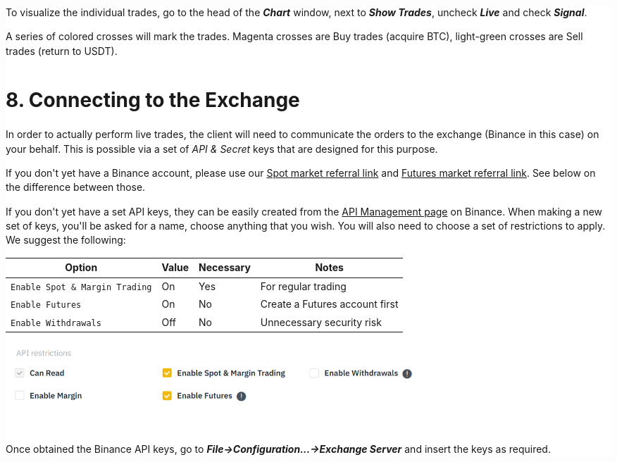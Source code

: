 To visualize the individual trades, go to the head of the ***Chart*** window, next to ***Show Trades***, uncheck ***Live*** and check ***Signal***.

A series of colored crosses will mark the trades. Magenta crosses are Buy trades (acquire BTC), light-green crosses are Sell trades (return to USDT).

# 8. Connecting to the Exchange

In order to actually perform live trades, the client will need to communicate the orders to the exchange (Binance in this case) on your behalf. This is possible via a set of *API & Secret* keys that are designed for this purpose.

If you don't yet have a Binance account, please use our [Spot market referral link][BinanceReferral] 
and [Futures market referral link][BinanceReferralFuts]. See below on the difference between those.

If you don't yet have a set API keys, they can be easily created from the [API Management page][BinanceAPIPage] on Binance. When making a new set of keys, you'll be asked for a name, choose anything that you wish. You will also need to choose a set of restrictions to apply. We suggest the following:

| Option | Value | Necessary | Notes
|-------- |--------- |--- |---
| `Enable Spot & Margin Trading` | On | Yes | For regular trading
| `Enable Futures` | On | No | Create a Futures account first
| `Enable Withdrawals` | Off | No | Unnecessary security risk

<img src="tsc_manual_api_restrictions.png" width=600>
<br/>
<br/>

Once obtained the Binance API keys, go to ***File→Configuration...→Exchange Server*** and insert the keys as required.



[DownloadPage]: https://www.enzobot.com/download
[BinanceAPIPage]: https://www.binance.com/en/usercenter/settings/api-management
[BinanceReferral]: https://www.binance.com/en/register?ref=HO802SIU
[BinanceReferralFuts]: https://www.binance.com/en/futures/ref/39495921
[BinanceOverview]: https://www.binance.com/en/usercenter/dashboard/overview
[BNBFees]: https://support.binance.us/hc/en-us/articles/360035370272-Using-BNB-to-Pay-for-Fees
[ENZOTSCProduct]: https://www.enzobot.com/enzo_tsc